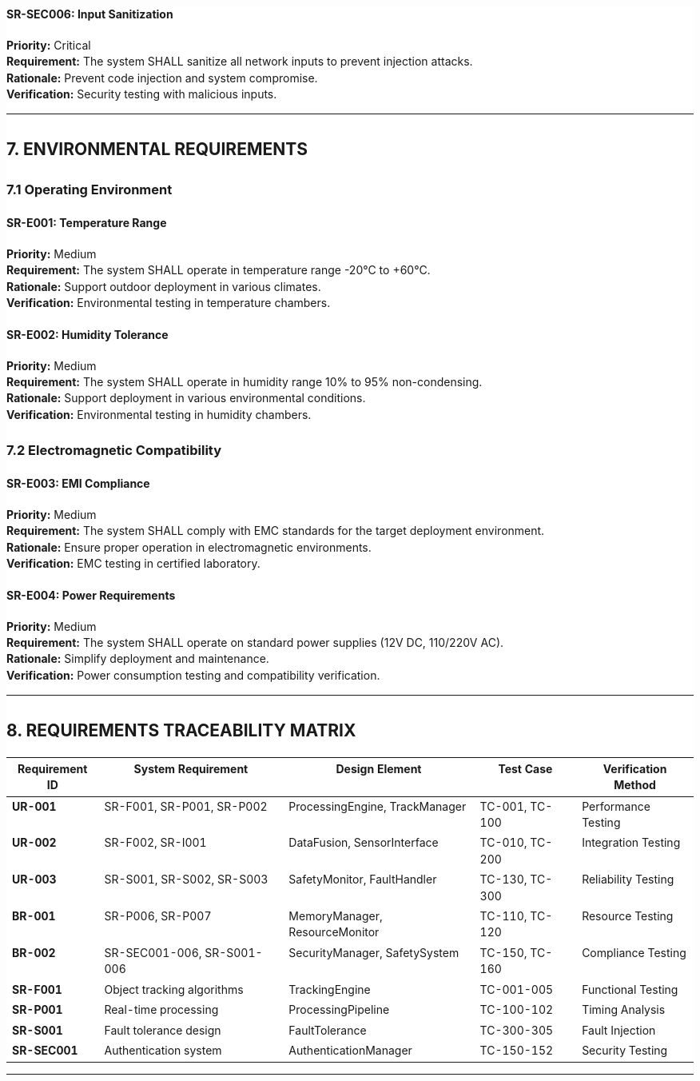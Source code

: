 #### SR-SEC006: Input Sanitization
**Priority:** Critical  
**Requirement:** The system SHALL sanitize all network inputs to prevent injection attacks.  
**Rationale:** Prevent code injection and system compromise.  
**Verification:** Security testing with malicious inputs.

---

## 7. ENVIRONMENTAL REQUIREMENTS

### 7.1 Operating Environment

#### SR-E001: Temperature Range
**Priority:** Medium  
**Requirement:** The system SHALL operate in temperature range -20°C to +60°C.  
**Rationale:** Support outdoor deployment in various climates.  
**Verification:** Environmental testing in temperature chambers.

#### SR-E002: Humidity Tolerance
**Priority:** Medium  
**Requirement:** The system SHALL operate in humidity range 10% to 95% non-condensing.  
**Rationale:** Support deployment in various environmental conditions.  
**Verification:** Environmental testing in humidity chambers.

### 7.2 Electromagnetic Compatibility

#### SR-E003: EMI Compliance
**Priority:** Medium  
**Requirement:** The system SHALL comply with EMC standards for the target deployment environment.  
**Rationale:** Ensure proper operation in electromagnetic environments.  
**Verification:** EMC testing in certified laboratory.

#### SR-E004: Power Requirements
**Priority:** Medium  
**Requirement:** The system SHALL operate on standard power supplies (12V DC, 110/220V AC).  
**Rationale:** Simplify deployment and maintenance.  
**Verification:** Power consumption testing and compatibility verification.

---

## 8. REQUIREMENTS TRACEABILITY MATRIX

| Requirement ID | System Requirement | Design Element | Test Case | Verification Method |
|----------------|-------------------|----------------|-----------|-------------------|
| **UR-001** | SR-F001, SR-P001, SR-P002 | ProcessingEngine, TrackManager | TC-001, TC-100 | Performance Testing |
| **UR-002** | SR-F002, SR-I001 | DataFusion, SensorInterface | TC-010, TC-200 | Integration Testing |
| **UR-003** | SR-S001, SR-S002, SR-S003 | SafetyMonitor, FaultHandler | TC-130, TC-300 | Reliability Testing |
| **BR-001** | SR-P006, SR-P007 | MemoryManager, ResourceMonitor | TC-110, TC-120 | Resource Testing |
| **BR-002** | SR-SEC001-006, SR-S001-006 | SecurityManager, SafetySystem | TC-150, TC-160 | Compliance Testing |
| **SR-F001** | Object tracking algorithms | TrackingEngine | TC-001-005 | Functional Testing |
| **SR-P001** | Real-time processing | ProcessingPipeline | TC-100-102 | Timing Analysis |
| **SR-S001** | Fault tolerance design | FaultTolerance | TC-300-305 | Fault Injection |
| **SR-SEC001** | Authentication system | AuthenticationManager | TC-150-152 | Security Testing |

---